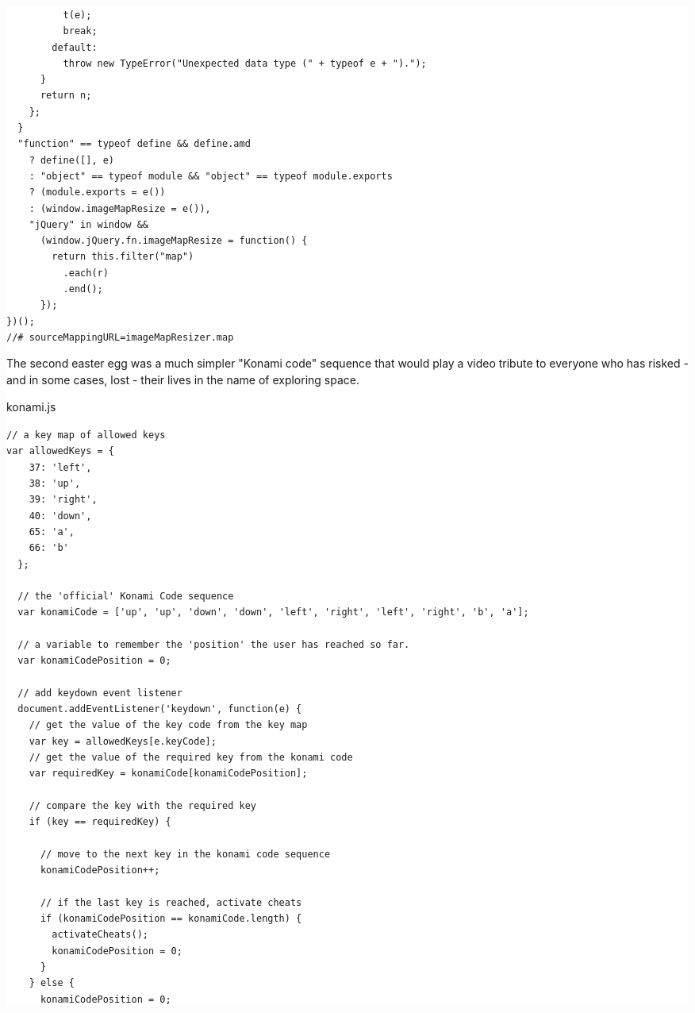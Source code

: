```
          t(e);
          break;
        default:
          throw new TypeError("Unexpected data type (" + typeof e + ").");
      }
      return n;
    };
  }
  "function" == typeof define && define.amd
    ? define([], e)
    : "object" == typeof module && "object" == typeof module.exports
    ? (module.exports = e())
    : (window.imageMapResize = e()),
    "jQuery" in window &&
      (window.jQuery.fn.imageMapResize = function() {
        return this.filter("map")
          .each(r)
          .end();
      });
})();
//# sourceMappingURL=imageMapResizer.map
```

The second easter egg was a much simpler "Konami code" sequence that would play a video tribute to everyone who has risked - and in some cases, lost - their lives in the name of exploring space.

konami.js
```
// a key map of allowed keys
var allowedKeys = {
    37: 'left',
    38: 'up',
    39: 'right',
    40: 'down',
    65: 'a',
    66: 'b'
  };
  
  // the 'official' Konami Code sequence
  var konamiCode = ['up', 'up', 'down', 'down', 'left', 'right', 'left', 'right', 'b', 'a'];
  
  // a variable to remember the 'position' the user has reached so far.
  var konamiCodePosition = 0;
  
  // add keydown event listener
  document.addEventListener('keydown', function(e) {
    // get the value of the key code from the key map
    var key = allowedKeys[e.keyCode];
    // get the value of the required key from the konami code
    var requiredKey = konamiCode[konamiCodePosition];
  
    // compare the key with the required key
    if (key == requiredKey) {
  
      // move to the next key in the konami code sequence
      konamiCodePosition++;
  
      // if the last key is reached, activate cheats
      if (konamiCodePosition == konamiCode.length) {
        activateCheats();
        konamiCodePosition = 0;
      }
    } else {
      konamiCodePosition = 0;
```